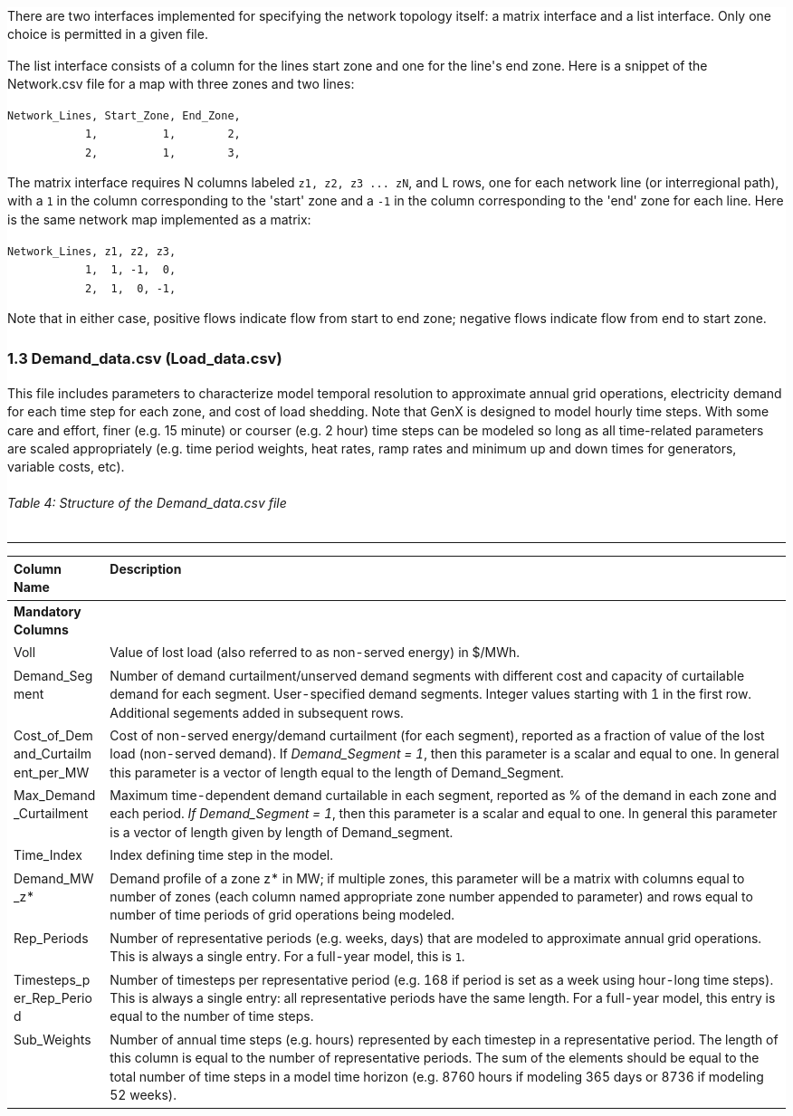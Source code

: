There are two interfaces implemented for specifying the network topology itself: a matrix interface and a list interface.
Only one choice is permitted in a given file.

The list interface consists of a column for the lines start zone and one for the line's end zone.
Here is a snippet of the Network.csv file for a map with three zones and two lines:
```
Network_Lines, Start_Zone, End_Zone,
            1,          1,        2,
            2,          1,        3,
```

The matrix interface requires N columns labeled `z1, z2, z3 ... zN`,
and L rows, one for each network line (or interregional path), with a `1` in the column corresponding to the 'start' zone 
and a `-1` in the column corresponding to the 'end' zone for each line.
Here is the same network map implemented as a matrix:
```
Network_Lines, z1, z2, z3,
            1,  1, -1,  0,
            2,  1,  0, -1,
```

Note that in either case, positive flows indicate flow from start to end zone;
negative flows indicate flow from end to start zone.


### 1.3 Demand\_data.csv (Load\_data.csv)

This file includes parameters to characterize model temporal resolution to approximate annual grid operations, electricity demand for each time step for each zone, and cost of load shedding. Note that GenX is designed to model hourly time steps. With some care and effort, finer (e.g. 15 minute) or courser (e.g. 2 hour) time steps can be modeled so long as all time-related parameters are scaled appropriately (e.g. time period weights, heat rates, ramp rates and minimum up and down times for generators, variable costs, etc).

###### Table 4: Structure of the Demand\_data.csv file
---
|**Column Name** | **Description**|
| :------------ | :-----------|
|**Mandatory Columns**|
|Voll |Value of lost load (also referred to as non-served energy) in $/MWh.|
|Demand\_Segment |Number of demand curtailment/unserved demand segments with different cost and capacity of curtailable demand for each segment. User-specified demand segments. Integer values starting with 1 in the first row. Additional segements added in subsequent rows.|
|Cost\_of\_Demand\_Curtailment\_per\_MW |Cost of non-served energy/demand curtailment (for each segment), reported as a fraction of value of the lost load (non-served demand). If *Demand\_Segment = 1*, then this parameter is a scalar and equal to one. In general this parameter is a vector of length equal to the length of Demand\_Segment.|
|Max\_Demand\_Curtailment| Maximum time-dependent demand curtailable in each segment, reported as % of the demand in each zone and each period. *If Demand\_Segment = 1*, then this parameter is a scalar and equal to one. In general this parameter is a vector of length given by length of Demand\_segment.|
|Time\_Index |Index defining time step in the model.|
|Demand\_MW\_z* |Demand profile of a zone z* in MW; if multiple zones, this parameter will be a matrix with columns equal to number of zones (each column named appropriate zone number appended to parameter) and rows equal to number of time periods of grid operations being modeled.|
|Rep\_Periods |Number of representative periods (e.g. weeks, days) that are modeled to approximate annual grid operations. This is always a single entry. For a full-year model, this is `1`.|
|Timesteps\_per\_Rep\_Period |Number of timesteps per representative period (e.g. 168 if period is set as a week using hour-long time steps). This is always a single entry: all representative periods have the same length. For a full-year model, this entry is equal to the number of time steps.|
|Sub\_Weights |Number of annual time steps (e.g. hours) represented by each timestep in a representative period. The length of this column is equal to the number of representative periods. The sum of the elements should be equal to the total number of time steps in a model time horizon (e.g. 8760 hours if modeling 365 days or 8736 if modeling 52 weeks).|
